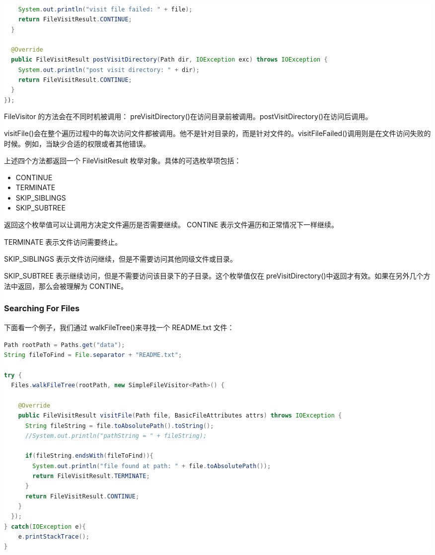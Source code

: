 ```java
    System.out.println("visit file failed: " + file);
    return FileVisitResult.CONTINUE;
  }

  @Override
  public FileVisitResult postVisitDirectory(Path dir, IOException exc) throws IOException {
    System.out.println("post visit directory: " + dir);
    return FileVisitResult.CONTINUE;
  }
});
```

FileVisitor 的方法会在不同时机被调用： preVisitDirectory()在访问目录前被调用。postVisitDirectory()在访问后调用。

visitFile()会在整个遍历过程中的每次访问文件都被调用。他不是针对目录的，而是针对文件的。visitFileFailed()调用则是在文件访问失败的时候。例如，当缺少合适的权限或者其他错误。

上述四个方法都返回一个 FileVisitResult 枚举对象。具体的可选枚举项包括：

*   CONTINUE
*   TERMINATE
*   SKIP_SIBLINGS
*   SKIP_SUBTREE

返回这个枚举值可以让调用方决定文件遍历是否需要继续。 CONTINE 表示文件遍历和正常情况下一样继续。

TERMINATE 表示文件访问需要终止。

SKIP_SIBLINGS 表示文件访问继续，但是不需要访问其他同级文件或目录。

SKIP_SUBTREE 表示继续访问，但是不需要访问该目录下的子目录。这个枚举值仅在 preVisitDirectory()中返回才有效。如果在另外几个方法中返回，那么会被理解为 CONTINE。

### Searching For Files

下面看一个例子，我们通过 walkFileTree()来寻找一个 README.txt 文件：

```java
Path rootPath = Paths.get("data");
String fileToFind = File.separator + "README.txt";

try {
  Files.walkFileTree(rootPath, new SimpleFileVisitor<Path>() {

    @Override
    public FileVisitResult visitFile(Path file, BasicFileAttributes attrs) throws IOException {
      String fileString = file.toAbsolutePath().toString();
      //System.out.println("pathString = " + fileString);

      if(fileString.endsWith(fileToFind)){
        System.out.println("file found at path: " + file.toAbsolutePath());
        return FileVisitResult.TERMINATE;
      }
      return FileVisitResult.CONTINUE;
    }
  });
} catch(IOException e){
    e.printStackTrace();
}
```
